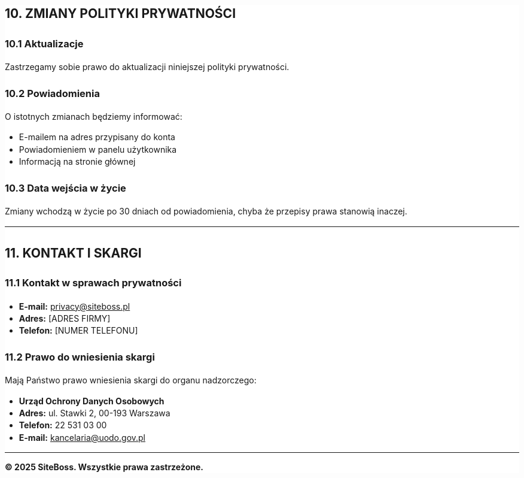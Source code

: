 
## 10. ZMIANY POLITYKI PRYWATNOŚCI

### 10.1 Aktualizacje
Zastrzegamy sobie prawo do aktualizacji niniejszej polityki prywatności.

### 10.2 Powiadomienia
O istotnych zmianach będziemy informować:
- E-mailem na adres przypisany do konta
- Powiadomieniem w panelu użytkownika
- Informacją na stronie głównej

### 10.3 Data wejścia w życie
Zmiany wchodzą w życie po 30 dniach od powiadomienia, chyba że przepisy prawa stanowią inaczej.

---

## 11. KONTAKT I SKARGI

### 11.1 Kontakt w sprawach prywatności
- **E-mail:** privacy@siteboss.pl
- **Adres:** [ADRES FIRMY]
- **Telefon:** [NUMER TELEFONU]

### 11.2 Prawo do wniesienia skargi
Mają Państwo prawo wniesienia skargi do organu nadzorczego:
- **Urząd Ochrony Danych Osobowych**
- **Adres:** ul. Stawki 2, 00-193 Warszawa
- **Telefon:** 22 531 03 00
- **E-mail:** kancelaria@uodo.gov.pl

---

**© 2025 SiteBoss. Wszystkie prawa zastrzeżone.** 
